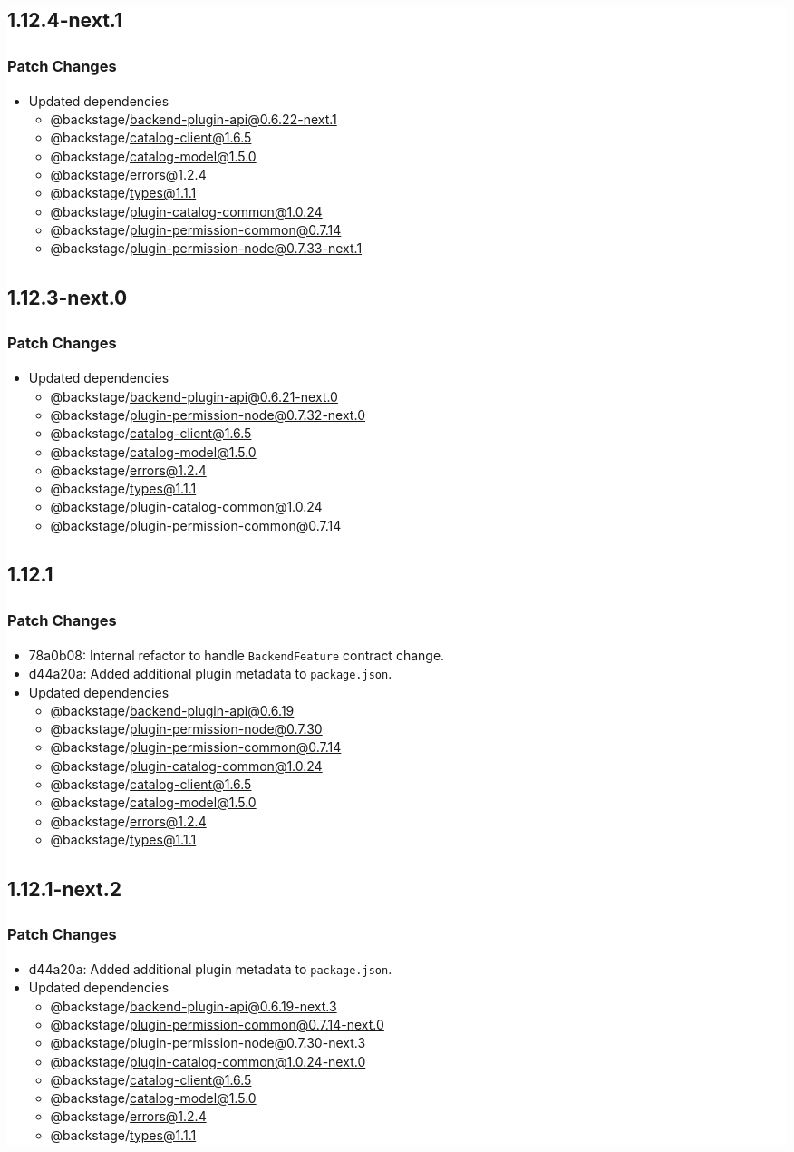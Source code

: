 ## 1.12.4-next.1

### Patch Changes

- Updated dependencies
  - @backstage/backend-plugin-api@0.6.22-next.1
  - @backstage/catalog-client@1.6.5
  - @backstage/catalog-model@1.5.0
  - @backstage/errors@1.2.4
  - @backstage/types@1.1.1
  - @backstage/plugin-catalog-common@1.0.24
  - @backstage/plugin-permission-common@0.7.14
  - @backstage/plugin-permission-node@0.7.33-next.1

## 1.12.3-next.0

### Patch Changes

- Updated dependencies
  - @backstage/backend-plugin-api@0.6.21-next.0
  - @backstage/plugin-permission-node@0.7.32-next.0
  - @backstage/catalog-client@1.6.5
  - @backstage/catalog-model@1.5.0
  - @backstage/errors@1.2.4
  - @backstage/types@1.1.1
  - @backstage/plugin-catalog-common@1.0.24
  - @backstage/plugin-permission-common@0.7.14

## 1.12.1

### Patch Changes

- 78a0b08: Internal refactor to handle `BackendFeature` contract change.
- d44a20a: Added additional plugin metadata to `package.json`.
- Updated dependencies
  - @backstage/backend-plugin-api@0.6.19
  - @backstage/plugin-permission-node@0.7.30
  - @backstage/plugin-permission-common@0.7.14
  - @backstage/plugin-catalog-common@1.0.24
  - @backstage/catalog-client@1.6.5
  - @backstage/catalog-model@1.5.0
  - @backstage/errors@1.2.4
  - @backstage/types@1.1.1

## 1.12.1-next.2

### Patch Changes

- d44a20a: Added additional plugin metadata to `package.json`.
- Updated dependencies
  - @backstage/backend-plugin-api@0.6.19-next.3
  - @backstage/plugin-permission-common@0.7.14-next.0
  - @backstage/plugin-permission-node@0.7.30-next.3
  - @backstage/plugin-catalog-common@1.0.24-next.0
  - @backstage/catalog-client@1.6.5
  - @backstage/catalog-model@1.5.0
  - @backstage/errors@1.2.4
  - @backstage/types@1.1.1

